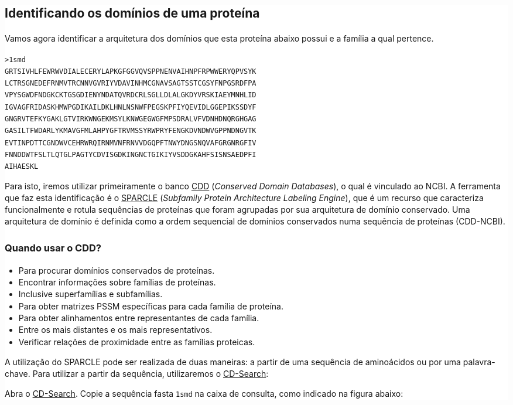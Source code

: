## Identificando os domínios de uma proteína

Vamos agora identificar a arquitetura dos domínios que esta proteína abaixo possui e a família a qual pertence. 

```shell
>1smd
GRTSIVHLFEWRWVDIALECERYLAPKGFGGVQVSPPNENVAIHNPFRPWWERYQPVSYK
LCTRSGNEDEFRNMVTRCNNVGVRIYVDAVINHMCGNAVSAGTSSTCGSYFNPGSRDFPA
VPYSGWDFNDGKCKTGSGDIENYNDATQVRDCRLSGLLDLALGKDYVRSKIAEYMNHLID
IGVAGFRIDASKHMWPGDIKAILDKLHNLNSNWFPEGSKPFIYQEVIDLGGEPIKSSDYF
GNGRVTEFKYGAKLGTVIRKWNGEKMSYLKNWGEGWGFMPSDRALVFVDNHDNQRGHGAG
GASILTFWDARLYKMAVGFMLAHPYGFTRVMSSYRWPRYFENGKDVNDWVGPPNDNGVTK
EVTINPDTTCGNDWVCEHRWRQIRNMVNFRNVVDGQPFTNWYDNGSNQVAFGRGNRGFIV
FNNDDWTFSLTLQTGLPAGTYCDVISGDKINGNCTGIKIYVSDDGKAHFSISNSAEDPFI
AIHAESKL
```

Para isto, iremos utilizar primeiramente o banco [CDD](https://www.ncbi.nlm.nih.gov/Structure/cdd/cdd.shtml) (*Conserved Domain Databases*), o qual é vinculado ao NCBI. A ferramenta que faz esta identificação é o [SPARCLE](https://www.ncbi.nlm.nih.gov/sparcle) (*Subfamily Protein Architecture Labeling Engine*), que é um recurso que caracteriza funcionalmente e rotula sequências de proteínas que foram agrupadas por sua arquitetura de domínio conservado. Uma arquitetura de domínio é definida como a ordem sequencial de domínios conservados numa sequência de proteínas (CDD-NCBI).

### Quando usar o CDD?

- Para procurar domínios conservados de proteínas.
- Encontrar informações sobre famílias de proteínas.
- Inclusive superfamílias e subfamílias.
- Para obter matrizes PSSM específicas para cada família de proteína.
- Para obter alinhamentos entre representantes de cada família.
- Entre os mais distantes e os mais representativos.
- Verificar relações de proximidade entre as famílias proteicas.

A utilização do SPARCLE pode ser realizada de duas maneiras: a partir de uma sequência de aminoácidos ou por uma palavra-chave. Para utilizar a partir da sequência, utilizaremos o [CD-Search](https://www.ncbi.nlm.nih.gov/Structure/cdd/wrpsb.cgi):

Abra o [CD-Search](https://www.ncbi.nlm.nih.gov/Structure/cdd/wrpsb.cgi).
Copie a sequência fasta ```1smd``` na caixa de consulta, como indicado na figura abaixo:

